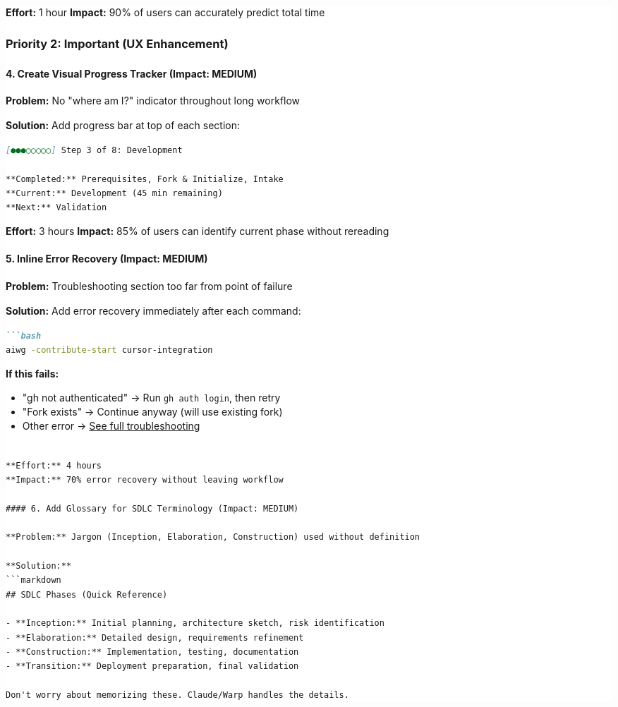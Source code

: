 **Effort:** 1 hour
**Impact:** 90% of users can accurately predict total time

### Priority 2: Important (UX Enhancement)

#### 4. Create Visual Progress Tracker (Impact: MEDIUM)

**Problem:** No "where am I?" indicator throughout long workflow

**Solution:**
Add progress bar at top of each section:
```markdown
[●●●○○○○○] Step 3 of 8: Development

**Completed:** Prerequisites, Fork & Initialize, Intake
**Current:** Development (45 min remaining)
**Next:** Validation
```

**Effort:** 3 hours
**Impact:** 85% of users can identify current phase without rereading

#### 5. Inline Error Recovery (Impact: MEDIUM)

**Problem:** Troubleshooting section too far from point of failure

**Solution:**
Add error recovery immediately after each command:
```markdown
```bash
aiwg -contribute-start cursor-integration
```

**If this fails:**
- "gh not authenticated" → Run `gh auth login`, then retry
- "Fork exists" → Continue anyway (will use existing fork)
- Other error → [See full troubleshooting](#troubleshooting)
```

**Effort:** 4 hours
**Impact:** 70% error recovery without leaving workflow

#### 6. Add Glossary for SDLC Terminology (Impact: MEDIUM)

**Problem:** Jargon (Inception, Elaboration, Construction) used without definition

**Solution:**
```markdown
## SDLC Phases (Quick Reference)

- **Inception:** Initial planning, architecture sketch, risk identification
- **Elaboration:** Detailed design, requirements refinement
- **Construction:** Implementation, testing, documentation
- **Transition:** Deployment preparation, final validation

Don't worry about memorizing these. Claude/Warp handles the details.
```
